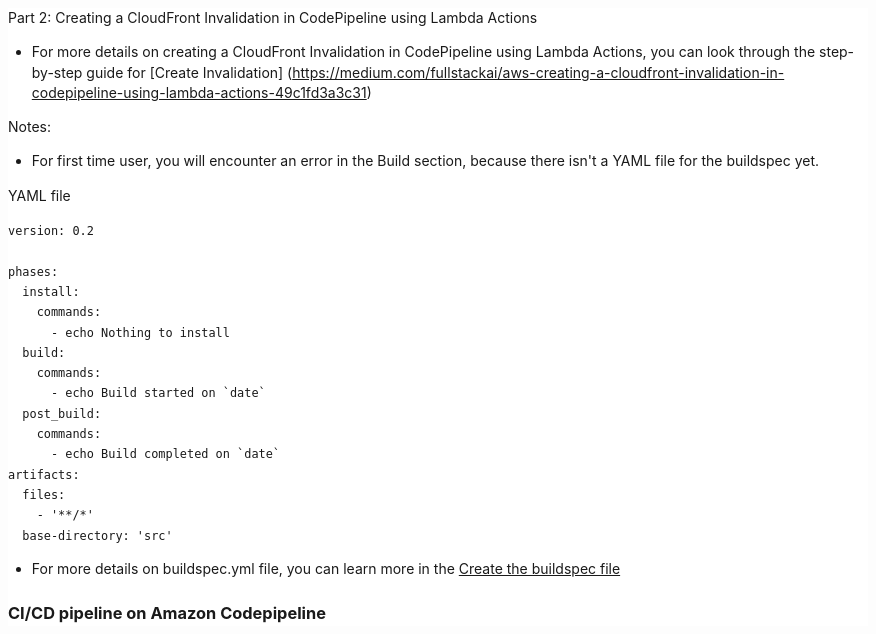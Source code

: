 Part 2: Creating a CloudFront Invalidation in CodePipeline using Lambda Actions
- For more details on creating a CloudFront Invalidation in CodePipeline using Lambda Actions, you can look through the step-by-step guide for [Create Invalidation]
(https://medium.com/fullstackai/aws-creating-a-cloudfront-invalidation-in-codepipeline-using-lambda-actions-49c1fd3a3c31)

Notes:
- For first time user, you will encounter an error in the Build section, because there isn't a YAML file for the buildspec yet.  

YAML file
```text
version: 0.2

phases:
  install:
    commands:
      - echo Nothing to install
  build:
    commands:
      - echo Build started on `date`
  post_build:
    commands:
      - echo Build completed on `date`
artifacts:
  files:
    - '**/*'
  base-directory: 'src'
```

- For more details on buildspec.yml file, you can learn more in the [Create the buildspec file](https://docs.aws.amazon.com/codebuild/latest/userguide/getting-started-create-build-spec-console.html)

### CI/CD pipeline on Amazon Codepipeline

<p align="center">